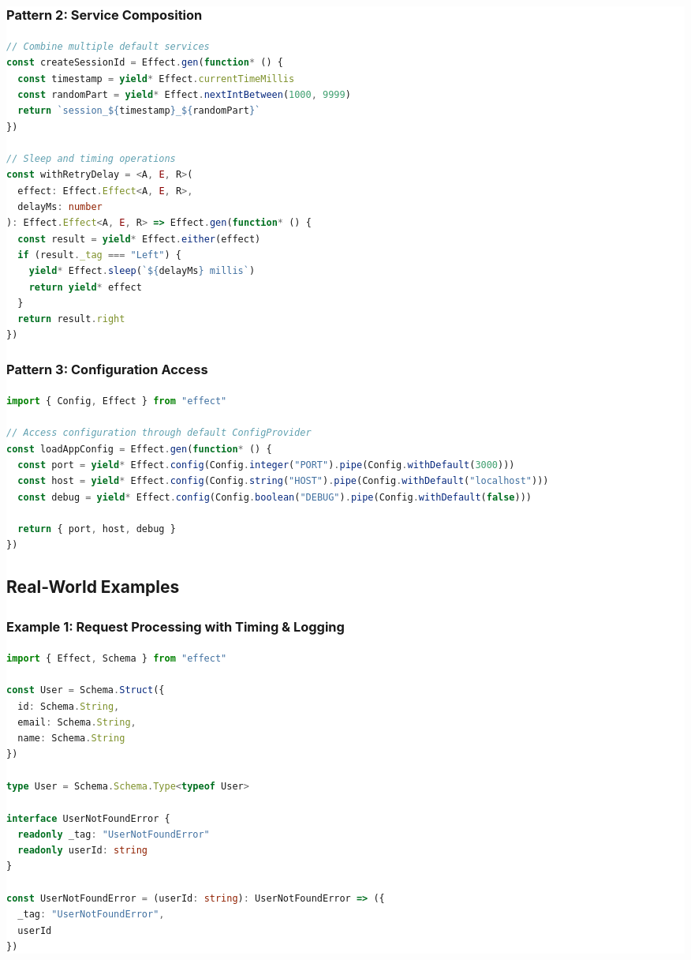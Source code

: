### Pattern 2: Service Composition

```typescript
// Combine multiple default services
const createSessionId = Effect.gen(function* () {
  const timestamp = yield* Effect.currentTimeMillis
  const randomPart = yield* Effect.nextIntBetween(1000, 9999)
  return `session_${timestamp}_${randomPart}`
})

// Sleep and timing operations
const withRetryDelay = <A, E, R>(
  effect: Effect.Effect<A, E, R>,
  delayMs: number
): Effect.Effect<A, E, R> => Effect.gen(function* () {
  const result = yield* Effect.either(effect)
  if (result._tag === "Left") {
    yield* Effect.sleep(`${delayMs} millis`)
    return yield* effect
  }
  return result.right
})
```

### Pattern 3: Configuration Access

```typescript
import { Config, Effect } from "effect"

// Access configuration through default ConfigProvider
const loadAppConfig = Effect.gen(function* () {
  const port = yield* Effect.config(Config.integer("PORT").pipe(Config.withDefault(3000)))
  const host = yield* Effect.config(Config.string("HOST").pipe(Config.withDefault("localhost")))
  const debug = yield* Effect.config(Config.boolean("DEBUG").pipe(Config.withDefault(false)))
  
  return { port, host, debug }
})
```

## Real-World Examples

### Example 1: Request Processing with Timing & Logging

```typescript
import { Effect, Schema } from "effect"

const User = Schema.Struct({
  id: Schema.String,
  email: Schema.String,
  name: Schema.String
})

type User = Schema.Schema.Type<typeof User>

interface UserNotFoundError {
  readonly _tag: "UserNotFoundError"
  readonly userId: string
}

const UserNotFoundError = (userId: string): UserNotFoundError => ({
  _tag: "UserNotFoundError",
  userId
})

```